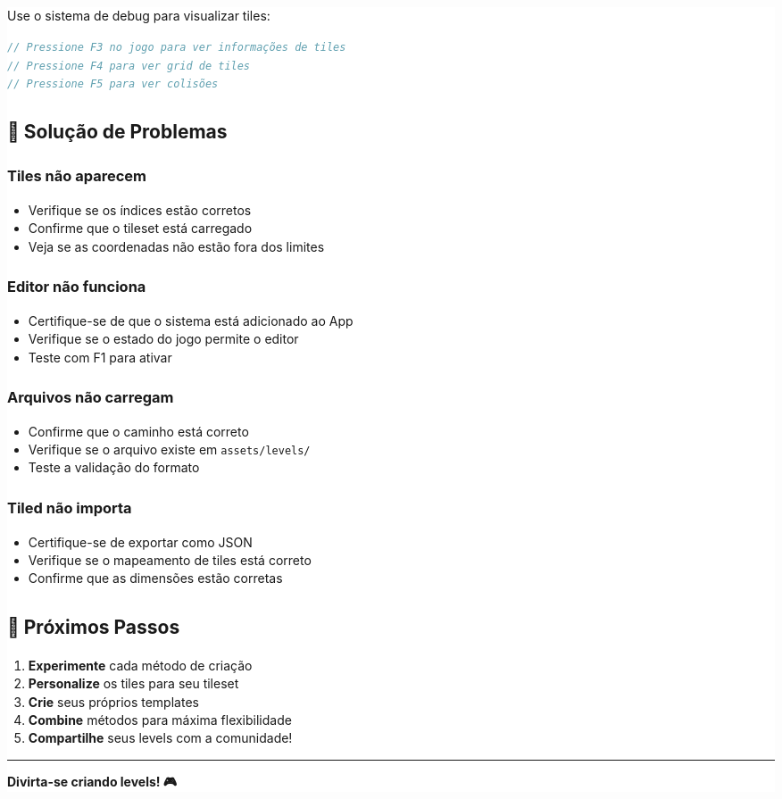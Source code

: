 Use o sistema de debug para visualizar tiles:

```rust
// Pressione F3 no jogo para ver informações de tiles
// Pressione F4 para ver grid de tiles
// Pressione F5 para ver colisões
```

## 🐛 Solução de Problemas

### Tiles não aparecem
- Verifique se os índices estão corretos
- Confirme que o tileset está carregado
- Veja se as coordenadas não estão fora dos limites

### Editor não funciona
- Certifique-se de que o sistema está adicionado ao App
- Verifique se o estado do jogo permite o editor
- Teste com F1 para ativar

### Arquivos não carregam
- Confirme que o caminho está correto
- Verifique se o arquivo existe em `assets/levels/`
- Teste a validação do formato

### Tiled não importa
- Certifique-se de exportar como JSON
- Verifique se o mapeamento de tiles está correto
- Confirme que as dimensões estão corretas

## 🎯 Próximos Passos

1. **Experimente** cada método de criação
2. **Personalize** os tiles para seu tileset
3. **Crie** seus próprios templates
4. **Combine** métodos para máxima flexibilidade
5. **Compartilhe** seus levels com a comunidade!

---

**Divirta-se criando levels! 🎮**